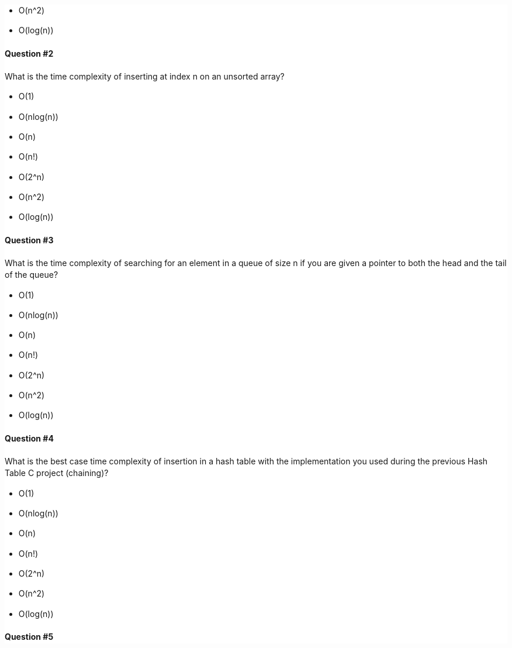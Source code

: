 *   O(n^2)
    
*   O(log(n))
    

#### Question #2

What is the time complexity of inserting at index n on an unsorted array?

*   O(1)
    
*   O(nlog(n))
    
*   O(n)
    
*   O(n!)
    
*   O(2^n)
    
*   O(n^2)
    
*   O(log(n))
    

#### Question #3

What is the time complexity of searching for an element in a queue of size n if you are given a pointer to both the head and the tail of the queue?

*   O(1)
    
*   O(nlog(n))
    
*   O(n)
    
*   O(n!)
    
*   O(2^n)
    
*   O(n^2)
    
*   O(log(n))
    

#### Question #4

What is the best case time complexity of insertion in a hash table with the implementation you used during the previous Hash Table C project (chaining)?

*   O(1)
    
*   O(nlog(n))
    
*   O(n)
    
*   O(n!)
    
*   O(2^n)
    
*   O(n^2)
    
*   O(log(n))
    

#### Question #5
